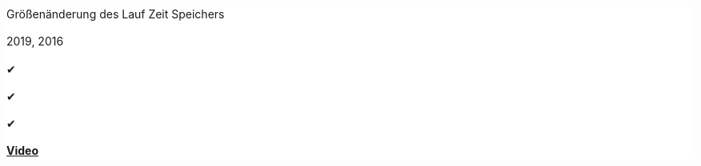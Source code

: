 Größenänderung des Lauf Zeit Speichers
</td>
<td width="20%">

2019, 2016
</td>
<td width="10%">

&#10004;
</td>
<td width="10%">


</td>
<td width="10%">

&#10004;
</td>
<td width="10%">

&#10004;
</td>
<td width="10%">


</td>
<td width="10%">

</td>
</tr>
<tr height="50px">
<td width="20%">

**[Video](Feature-Descriptions-for-Linux-and-FreeBSD-virtual-machines-on-Hyper-V.md#video)**
</td>
<td width="20%">

</td>
<td width="10%">

</td>
<td width="10%">

</td>
<td width="10%">

</td>
<td width="10%">

</td>
<td width="10%">

</td>
<td width="10%">

</td>
</tr>
<tr height="50px">
<td width="20%">
